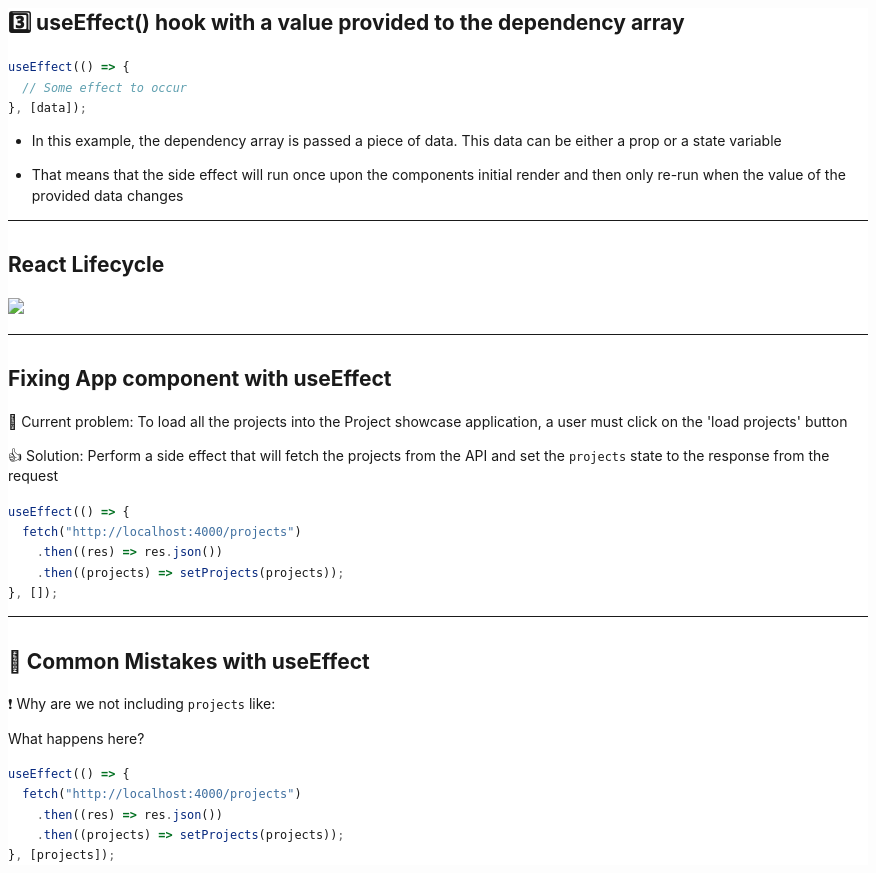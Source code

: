 
## 3️⃣ useEffect() hook with a value provided to the dependency array  

```js
useEffect(() => {
  // Some effect to occur
}, [data]);
```

- In this example, the dependency array is passed a piece of data. This data can be either a prop or a state variable

- That means that the side effect will run once upon the components initial render and then only re-run when the value of the provided data changes

---

## React Lifecycle

<img width="900px" src="https://media.licdn.com/dms/image/D5612AQE5Nzfep6s1Ww/article-inline_image-shrink_1500_2232/0/1654106745367?e=1686787200&v=beta&t=-L8G2BVZeprAmOVOE6QHdE_wJFpcpuhxhWZgAIBPpAA"> 

---

## Fixing App component with useEffect

🛑 Current problem: To load all the projects into the Project showcase application, a user must click on the 'load projects' button

👍 Solution: Perform a side effect that will fetch the projects from the API and set the `projects` state to the response from the request

```js
useEffect(() => {
  fetch("http://localhost:4000/projects")
    .then((res) => res.json())
    .then((projects) => setProjects(projects));
}, []);
```

---

## 🔺 Common Mistakes with useEffect 

❗ Why are we not including `projects` like:

What happens here?

```js
useEffect(() => {
  fetch("http://localhost:4000/projects")
    .then((res) => res.json())
    .then((projects) => setProjects(projects));
}, [projects]);
```
